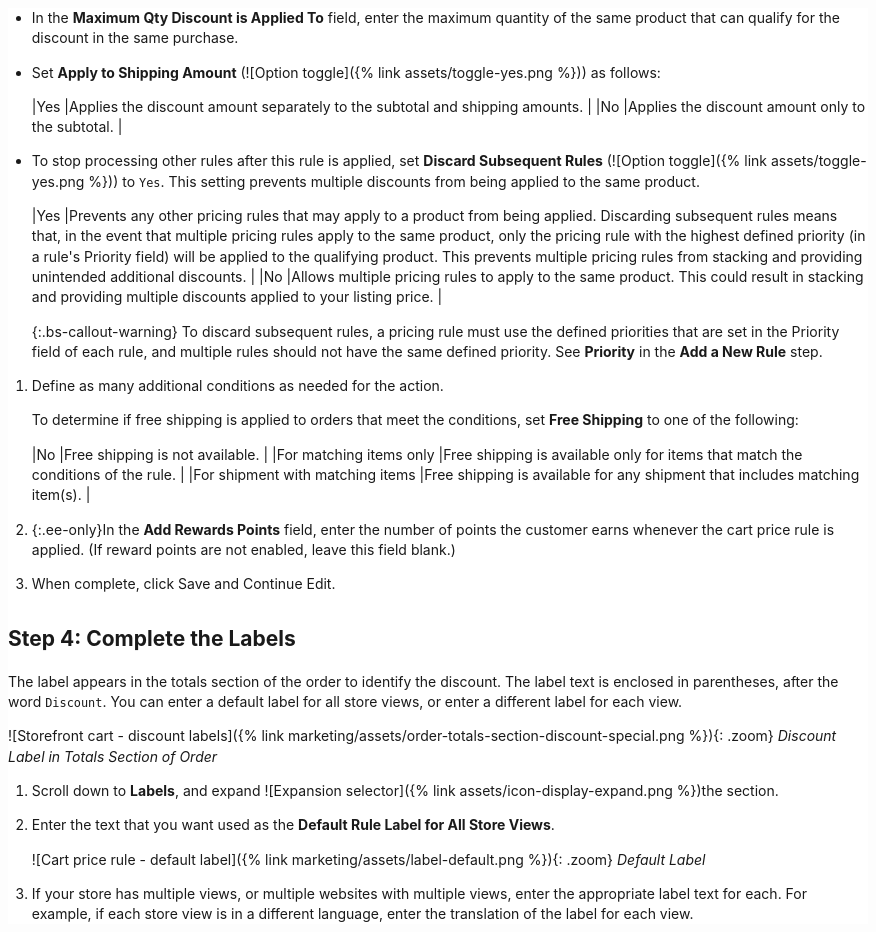    - In the **Maximum Qty Discount is Applied To** field, enter the maximum quantity of the same product that can qualify for the discount in the same purchase.

   - Set **Apply to Shipping Amount** (![Option toggle]({% link assets/toggle-yes.png %})) as follows:

      |Yes |Applies the discount amount separately to the subtotal and shipping amounts. |
      |No |Applies the discount amount only to the subtotal. |

   - To stop processing other rules after this rule is applied, set **Discard Subsequent Rules** (![Option toggle]({% link assets/toggle-yes.png %})) to `Yes`. This setting prevents multiple discounts from being applied to the same product.

      |Yes |Prevents any other pricing rules that may apply to a product from being applied. Discarding subsequent rules means that, in the event that multiple pricing rules apply to the same product, only the pricing rule with the highest defined priority (in a rule's Priority field) will be applied to the qualifying product. This prevents multiple pricing rules from stacking and providing unintended additional discounts. |
      |No |Allows multiple pricing rules to apply to the same product. This could result in stacking and providing multiple discounts applied to your listing price. |

      {:.bs-callout-warning}
      To discard subsequent rules, a pricing rule must use the defined priorities that are set in the Priority field of each rule, and multiple rules should not have the same defined priority. See **Priority** in the **Add a New Rule** step.

1. Define as many additional conditions as needed for the action.

   To determine if free shipping is applied to orders that meet the conditions, set **Free Shipping** to one of the following:

   |No |Free shipping is not available. |
   |For matching items only |Free shipping is available only for items that match the conditions of the rule. |
   |For shipment with matching items |Free shipping is available for any shipment that includes matching item(s). |

1. {:.ee-only}In the **Add Rewards Points** field, enter the number of points the customer earns whenever the cart price rule is applied. (If reward points are not enabled, leave this field blank.)

1. When complete, click <span class="btn">Save and Continue Edit</span>.

## Step 4: Complete the Labels

The label appears in the totals section of the order to identify the discount. The label text is enclosed in parentheses, after the word `Discount`. You can enter a default label for all store views, or enter a different label for each view.

![Storefront cart - discount labels]({% link marketing/assets/order-totals-section-discount-special.png %}){: .zoom}
_Discount Label in Totals Section of Order_

1. Scroll down to **Labels**, and expand ![Expansion selector]({% link assets/icon-display-expand.png %})the section.

1. Enter the text that you want used as the **Default Rule Label for All Store Views**.

   ![Cart price rule - default label]({% link marketing/assets/label-default.png %}){: .zoom}
   _Default Label_

1. If your store has multiple views, or multiple websites with multiple views, enter the appropriate label text for each. For example, if each store view is in a different language, enter the translation of the label for each view.
